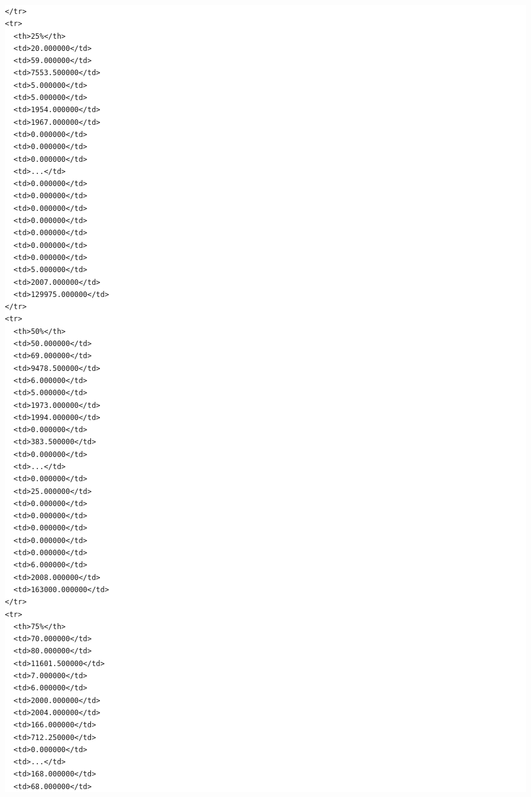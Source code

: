     </tr>
    <tr>
      <th>25%</th>
      <td>20.000000</td>
      <td>59.000000</td>
      <td>7553.500000</td>
      <td>5.000000</td>
      <td>5.000000</td>
      <td>1954.000000</td>
      <td>1967.000000</td>
      <td>0.000000</td>
      <td>0.000000</td>
      <td>0.000000</td>
      <td>...</td>
      <td>0.000000</td>
      <td>0.000000</td>
      <td>0.000000</td>
      <td>0.000000</td>
      <td>0.000000</td>
      <td>0.000000</td>
      <td>0.000000</td>
      <td>5.000000</td>
      <td>2007.000000</td>
      <td>129975.000000</td>
    </tr>
    <tr>
      <th>50%</th>
      <td>50.000000</td>
      <td>69.000000</td>
      <td>9478.500000</td>
      <td>6.000000</td>
      <td>5.000000</td>
      <td>1973.000000</td>
      <td>1994.000000</td>
      <td>0.000000</td>
      <td>383.500000</td>
      <td>0.000000</td>
      <td>...</td>
      <td>0.000000</td>
      <td>25.000000</td>
      <td>0.000000</td>
      <td>0.000000</td>
      <td>0.000000</td>
      <td>0.000000</td>
      <td>0.000000</td>
      <td>6.000000</td>
      <td>2008.000000</td>
      <td>163000.000000</td>
    </tr>
    <tr>
      <th>75%</th>
      <td>70.000000</td>
      <td>80.000000</td>
      <td>11601.500000</td>
      <td>7.000000</td>
      <td>6.000000</td>
      <td>2000.000000</td>
      <td>2004.000000</td>
      <td>166.000000</td>
      <td>712.250000</td>
      <td>0.000000</td>
      <td>...</td>
      <td>168.000000</td>
      <td>68.000000</td>